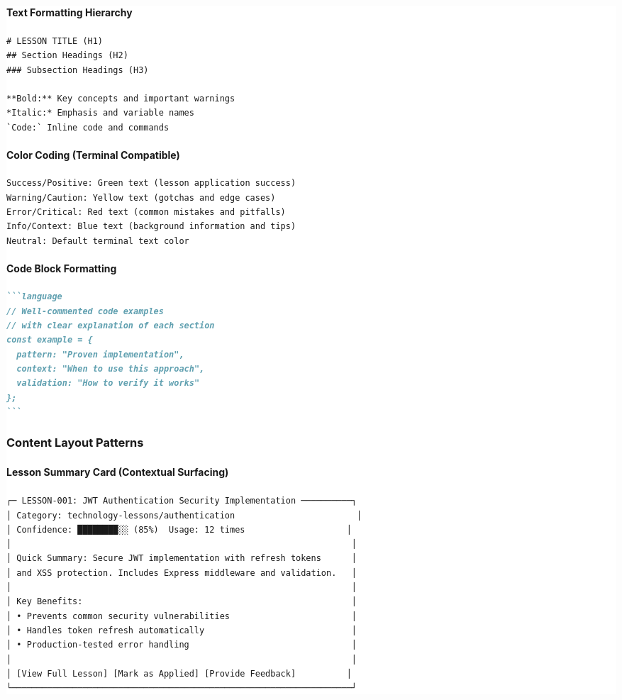 #### Text Formatting Hierarchy
```
# LESSON TITLE (H1)
## Section Headings (H2)
### Subsection Headings (H3)

**Bold:** Key concepts and important warnings
*Italic:* Emphasis and variable names
`Code:` Inline code and commands
```

#### Color Coding (Terminal Compatible)
```
Success/Positive: Green text (lesson application success)
Warning/Caution: Yellow text (gotchas and edge cases)
Error/Critical: Red text (common mistakes and pitfalls)
Info/Context: Blue text (background information and tips)
Neutral: Default terminal text color
```

#### Code Block Formatting
````markdown
```language
// Well-commented code examples
// with clear explanation of each section
const example = {
  pattern: "Proven implementation",
  context: "When to use this approach",
  validation: "How to verify it works"
};
```
````

### Content Layout Patterns

#### Lesson Summary Card (Contextual Surfacing)
```
┌─ LESSON-001: JWT Authentication Security Implementation ──────────┐
│ Category: technology-lessons/authentication                        │
│ Confidence: ████████░░ (85%)  Usage: 12 times                    │
│                                                                   │
│ Quick Summary: Secure JWT implementation with refresh tokens      │
│ and XSS protection. Includes Express middleware and validation.   │
│                                                                   │
│ Key Benefits:                                                     │
│ • Prevents common security vulnerabilities                        │
│ • Handles token refresh automatically                             │
│ • Production-tested error handling                                │
│                                                                   │
│ [View Full Lesson] [Mark as Applied] [Provide Feedback]          │
└───────────────────────────────────────────────────────────────────┘
```
